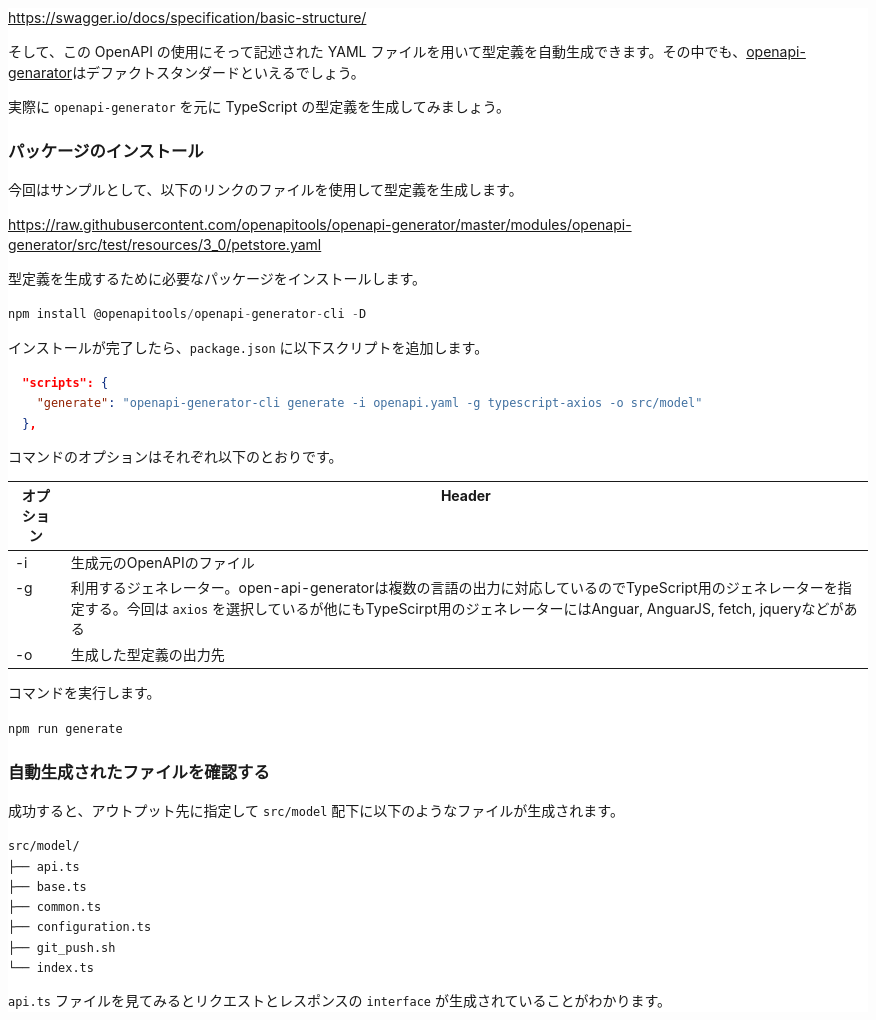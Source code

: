 https://swagger.io/docs/specification/basic-structure/

そして、この OpenAPI の使用にそって記述された YAML ファイルを用いて型定義を自動生成できます。その中でも、[openapi-genarator](https://github.com/OpenAPITools/openapi-generator)はデファクトスタンダードといえるでしょう。

実際に `openapi-generator` を元に TypeScript の型定義を生成してみましょう。

### パッケージのインストール

今回はサンプルとして、以下のリンクのファイルを使用して型定義を生成します。

https://raw.githubusercontent.com/openapitools/openapi-generator/master/modules/openapi-generator/src/test/resources/3_0/petstore.yaml

型定義を生成するために必要なパッケージをインストールします。

```ts
npm install @openapitools/openapi-generator-cli -D
```

インストールが完了したら、`package.json` に以下スクリプトを追加します。

```json
  "scripts": {
    "generate": "openapi-generator-cli generate -i openapi.yaml -g typescript-axios -o src/model"
  },
```

コマンドのオプションはそれぞれ以下のとおりです。

| オプション    | Header     |
| ---------- | ---------- |
| -i       | 生成元のOpenAPIのファイル      |
| -g       | 利用するジェネレーター。open-api-generatorは複数の言語の出力に対応しているのでTypeScript用のジェネレーターを指定する。今回は `axios` を選択しているが他にもTypeScirpt用のジェネレーターにはAnguar, AnguarJS, fetch, jqueryなどがある       |
| -o       | 生成した型定義の出力先      |

コマンドを実行します。

```sh
npm run generate
```

### 自動生成されたファイルを確認する

成功すると、アウトプット先に指定して `src/model` 配下に以下のようなファイルが生成されます。

```sh
src/model/
├── api.ts
├── base.ts
├── common.ts
├── configuration.ts
├── git_push.sh
└── index.ts
```

`api.ts` ファイルを見てみるとリクエストとレスポンスの `interface` が生成されていることがわかります。

